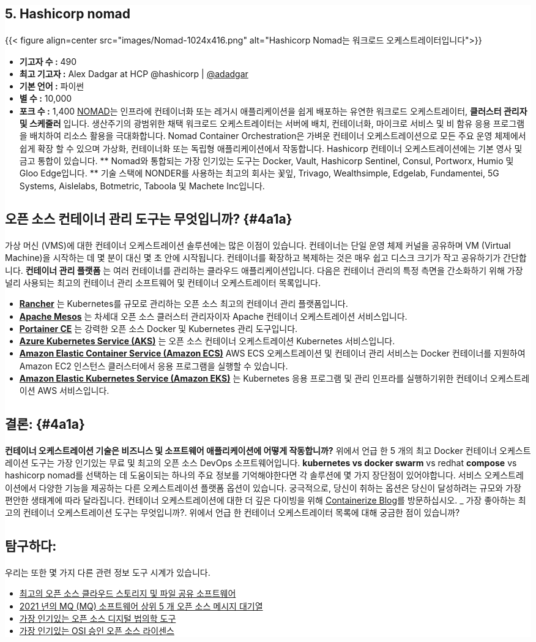 ## 5. Hashicorp nomad

{{< figure align=center src="images/Nomad-1024x416.png" alt="Hashicorp Nomad는 워크로드 오케스트레이터입니다">}}

*  **기고자 수 :**   490
*  **최고 기고자 :**   Alex Dadgar at HCP @hashicorp | [@adadgar][10]
*  **기본 언어 :**   파이썬
*  **별 수 :**   10,000
*  **포크 수 :**   1,400
[NOMAD][11]는 인프라에 컨테이너화 또는 레거시 애플리케이션을 쉽게 배포하는 유연한 워크로드 오케스트레이터,  **클러스터 관리자 및 스케줄러**  입니다. 생산주기의 광범위한 채택 워크로드 오케스트레이터는 서버에 배치, 컨테이너화, 마이크로 서비스 및 비 함유 응용 프로그램을 배치하여 리소스 활용을 극대화합니다. Nomad Container Orchestration은 가벼운 컨테이너 오케스트레이션으로 모든 주요 운영 체제에서 쉽게 확장 할 수 있으며 가상화, 컨테이너화 또는 독립형 애플리케이션에서 작동합니다. Hashicorp 컨테이너 오케스트레이션에는 기본 영사 및 금고 통합이 있습니다.
** Nomad와 통합되는 가장 인기있는 도구는 Docker, Vault, Hashicorp Sentinel, Consul, Portworx, Humio 및 Gloo Edge입니다.
** 기술 스택에 NONDER를 사용하는 최고의 회사는 꽃잎, Trivago, Wealthsimple, Edgelab, Fundamentei, 5G Systems, Aislelabs, Botmetric, Taboola 및 Machete Inc입니다.

##  **오픈 소스 컨테이너 관리 도구는 무엇입니까?**  {#4a1a}

가상 머신 (VMS)에 대한 컨테이너 오케스트레이션 솔루션에는 많은 이점이 있습니다. 컨테이너는 단일 운영 체제 커널을 공유하며 VM (Virtual Machine)을 시작하는 데 몇 분이 대신 몇 초 안에 시작됩니다. 컨테이너를 확장하고 복제하는 것은 매우 쉽고 디스크 크기가 작고 공유하기가 간단합니다.  **컨테이너 관리 플랫폼**  는 여러 컨테이너를 관리하는 클라우드 애플리케이션입니다. 다음은 컨테이너 관리의 특정 측면을 간소화하기 위해 가장 널리 사용되는 최고의 컨테이너 관리 소프트웨어 및 컨테이너 오케스트레이터 목록입니다.
*  **[Rancher][12]**  는 Kubernetes를 규모로 관리하는 오픈 소스 최고의 컨테이너 관리 플랫폼입니다.
*  **[Apache Mesos][13]**  는 차세대 오픈 소스 클러스터 관리자이자 Apache 컨테이너 오케스트레이션 서비스입니다.
*  **[Portainer CE][14]**  는 강력한 오픈 소스 Docker 및 Kubernetes 관리 도구입니다.
*  **[Azure Kubernetes Service (AKS)][15]**  는 오픈 소스 컨테이너 오케스트레이션 Kubernetes 서비스입니다.
*  **[Amazon Elastic Container Service (Amazon ECS)][16]**  AWS ECS 오케스트레이션 및 컨테이너 관리 서비스는 Docker 컨테이너를 지원하여 Amazon EC2 인스턴스 클러스터에서 응용 프로그램을 실행할 수 있습니다.
*  **[Amazon Elastic Kubernetes Service (Amazon EKS)][17]**  는 Kubernetes 응용 프로그램 및 관리 인프라를 실행하기위한 컨테이너 오케스트레이션 AWS 서비스입니다.

##  **결론:**   {#4a1a}

 **컨테이너 오케스트레이션 기술은 비즈니스 및 소프트웨어 애플리케이션에 어떻게 작동합니까?** 위에서 언급 한 5 개의 최고 Docker 컨테이너 오케스트레이션 도구는 가장 인기있는 무료 및 최고의 오픈 소스 DevOps 소프트웨어입니다. **kubernetes vs docker swarm** vs redhat **compose** vs hashicorp nomad를 선택하는 데 도움이되는 하나의 주요 정보를 기억해야한다면 각 솔루션에 몇 가지 장단점이 있어야합니다. 서비스 오케스트레이션에서 다양한 기능을 제공하는 다른 오케스트레이션 플랫폼 옵션이 있습니다. 궁극적으로, 당신이 취하는 옵션은 당신이 달성하려는 규모와 가장 편안한 생태계에 따라 달라집니다. 컨테이너 오케스트레이션에 대한 더 깊은 다이빙을 위해 [Containerize Blog][18]를 방문하십시오.
_ 가장 좋아하는 최고의 컨테이너 오케스트레이션 도구는 무엇입니까?. 위에서 언급 한 컨테이너 오케스트레이터 목록에 대해 궁금한 점이 있습니까?

## 탐구하다:
우리는 또한 몇 가지 다른 관련 정보 도구 시계가 있습니다.
  * [최고의 오픈 소스 클라우드 스토리지 및 파일 공유 소프트웨어][20]
  * [2021 년의 MQ (MQ) 소프트웨어 상위 5 개 오픈 소스 메시지 대기열][21]
  * [가장 인기있는 오픈 소스 디지털 법의학 도구][22]
  * [가장 인기있는 OSI 승인 오픈 소스 라이센스][23]




 [1]: https://twitter.com/liggitt?lang=en
 [2]: https://kubernetes.io/
 [3]: https://github.com/cruise-automation
 [4]: https://twitter.com/vieux?lang=en
 [5]: https://github.com/docker-archive/classicswarm
 [6]: https://github.com/deads2k
 [7]: https://github.com/openshift/origin
 [8]: https://twitter.com/gtardif?lang=en
 [9]: https://github.com/docker/compose
 [10]: https://twitter.com/adadgar?lang=en
 [11]: https://github.com/hashicorp/nomad
 [12]: https://github.com/rancher/rancher
 [13]: https://github.com/apache/mesos
 [14]: https://github.com/portainer/portainer
 [15]: https://github.com/Azure/AKS
 [16]: https://github.com/aws/amazon-ecs-agent
 [17]: https://github.com/aws/eks-distro
 [18]: https://blog.containerize.com/
 [19]: mailto:yasir.saeed@aspose.com
 [20]: https://products.containerize.com/backup-and-sync/
 [21]: https://blog.containerize.com/message-queue-software/top-5-open-source-message-queue-software-in-2021/
 [22]: https://blog.containerize.com/digital-forensic-tools/top-5-open-source-digital-forensic-tools-in-2021/
 [23]: https://blog.containerize.com/licenses-standards/top-5-most-popular-osi-approved-open-source-licenses-of-2021/